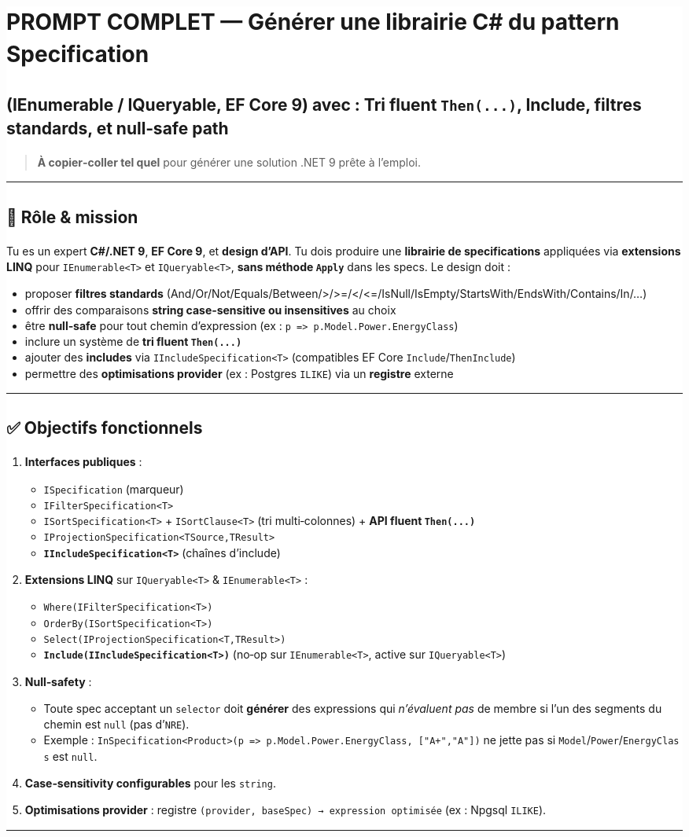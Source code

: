 # PROMPT COMPLET — Générer une librairie C# du pattern Specification

## (IEnumerable / IQueryable, EF Core 9) avec : Tri fluent `Then(...)`, **Include**, filtres standards, et **null‑safe path**

> **À copier‑coller tel quel** pour générer une solution .NET 9 prête à l’emploi.

---

## 🎯 Rôle & mission

Tu es un expert **C#/.NET 9**, **EF Core 9**, et **design d’API**. Tu dois produire une **librairie de specifications** appliquées via **extensions LINQ** pour `IEnumerable<T>` et `IQueryable<T>`, **sans méthode `Apply`** dans les specs. Le design doit :

* proposer **filtres standards** (And/Or/Not/Equals/Between/>/>=/\</<=/IsNull/IsEmpty/StartsWith/EndsWith/Contains/In/…)
* offrir des comparaisons **string case‑sensitive ou insensitives** au choix
* être **null‑safe** pour tout chemin d’expression (ex : `p => p.Model.Power.EnergyClass`)
* inclure un système de **tri fluent `Then(...)`**
* ajouter des **includes** via `IIncludeSpecification<T>` (compatibles EF Core `Include`/`ThenInclude`)
* permettre des **optimisations provider** (ex : Postgres `ILIKE`) via un **registre** externe

---

## ✅ Objectifs fonctionnels

1. **Interfaces publiques** :

   * `ISpecification` (marqueur)
   * `IFilterSpecification<T>`
   * `ISortSpecification<T>` + `ISortClause<T>` (tri multi‑colonnes) + **API fluent `Then(...)`**
   * `IProjectionSpecification<TSource,TResult>`
   * **`IIncludeSpecification<T>`** (chaînes d’include)
2. **Extensions LINQ** sur `IQueryable<T>` & `IEnumerable<T>` :

   * `Where(IFilterSpecification<T>)`
   * `OrderBy(ISortSpecification<T>)`
   * `Select(IProjectionSpecification<T,TResult>)`
   * **`Include(IIncludeSpecification<T>)`** (no‑op sur `IEnumerable<T>`, active sur `IQueryable<T>`)
3. **Null‑safety** :

   * Toute spec acceptant un `selector` doit **générer** des expressions qui *n’évaluent pas* de membre si l’un des segments du chemin est `null` (pas d’`NRE`).
   * Exemple : `InSpecification<Product>(p => p.Model.Power.EnergyClass, ["A+","A"])` ne jette pas si `Model`/`Power`/`EnergyClass` est `null`.
4. **Case‑sensitivity configurables** pour les `string`.
5. **Optimisations provider** : registre `(provider, baseSpec) → expression optimisée` (ex : Npgsql `ILIKE`).

---